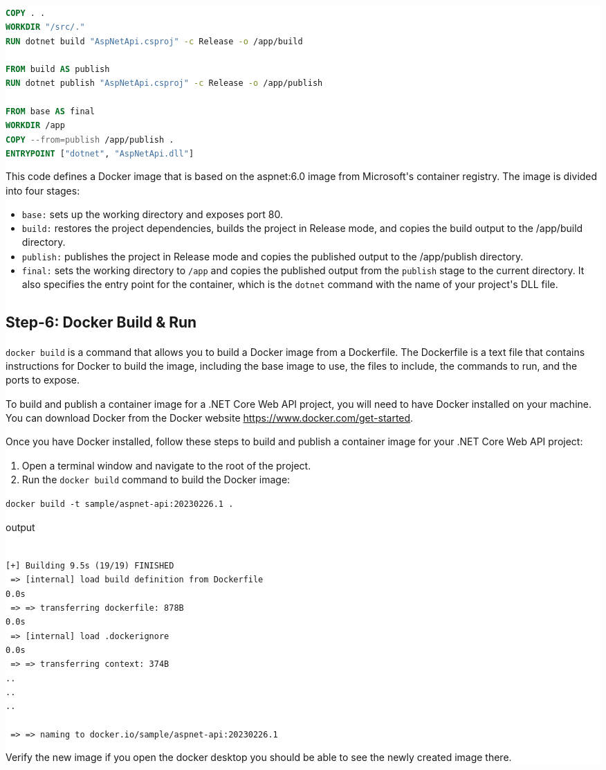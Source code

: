 ``` Dockerfile
COPY . .
WORKDIR "/src/."
RUN dotnet build "AspNetApi.csproj" -c Release -o /app/build

FROM build AS publish
RUN dotnet publish "AspNetApi.csproj" -c Release -o /app/publish

FROM base AS final
WORKDIR /app
COPY --from=publish /app/publish .
ENTRYPOINT ["dotnet", "AspNetApi.dll"]
```
This code defines a Docker image that is based on the aspnet:6.0 image from Microsoft's container registry. The image is divided into four stages:

   - `base:` sets up the working directory and exposes port 80.
   - `build:` restores the project dependencies, builds the project in Release mode, and copies the build output to the /app/build directory.
   - `publish:` publishes the project in Release mode and copies the published output to the /app/publish directory.
   - `final:` sets the working directory to `/app` and copies the published output from the `publish` stage to the current directory. It also specifies the entry point for the container, which is the `dotnet` command with the name of your project's DLL file.


## Step-6: Docker Build & Run

`docker build` is a command that allows you to build a Docker image from a Dockerfile. The Dockerfile is a text file that contains instructions for Docker to build the image, including the base image to use, the files to include, the commands to run, and the ports to expose.

To build and publish a container image for a .NET Core Web API project, you will need to have Docker installed on your machine. You can download Docker from the Docker website <https://www.docker.com/get-started>.

Once you have Docker installed, follow these steps to build and publish a container image for your .NET Core Web API project:

1. Open a terminal window and navigate to the root of the project.
2. Run the `docker build` command to build the Docker image:
```
docker build -t sample/aspnet-api:20230226.1 .
```
output
```

[+] Building 9.5s (19/19) FINISHED
 => [internal] load build definition from Dockerfile                                                                                                          0.0s 
 => => transferring dockerfile: 878B                                                                                                                          0.0s 
 => [internal] load .dockerignore                                                                                                                             0.0s 
 => => transferring context: 374B  
..            
..
..

 => => naming to docker.io/sample/aspnet-api:20230226.1                                                                                                             
```
Verify the new image
if you open the docker desktop you should be able to see the newly created image there.
